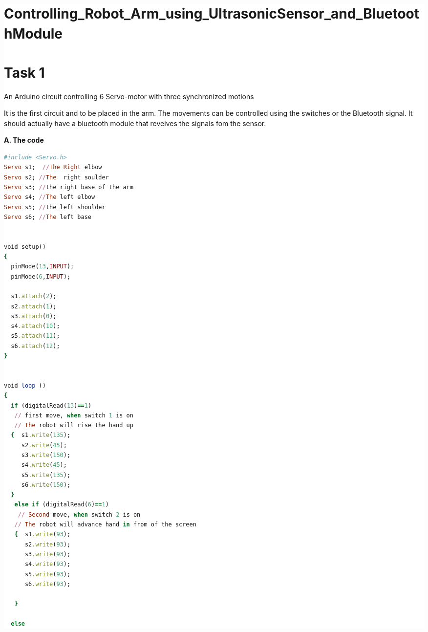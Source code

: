 # Controlling_Robot_Arm_using_UltrasonicSensor_and_BluetoothModule    




# Task 1 
An Arduino circuit controlling 6 Servo-motor with three synchronized motions  
  
  It is the first circuit and to be placed in the arm. The movements can be controlled using the switches or the Bluetooth signal. It should actually have a bluetooth module 
  that reveives the signals fom the sensor.
  
   **A. The code**  

```ruby
#include <Servo.h>
Servo s1;  //The Right elbow
Servo s2; //The  right soulder
Servo s3; //the right base of the arm
Servo s4; //The left elbow
Servo s5; //the left shoulder
Servo s6; //The left base


void setup()
{
  pinMode(13,INPUT);
  pinMode(6,INPUT);
  
  s1.attach(2);
  s2.attach(1);
  s3.attach(0);
  s4.attach(10);
  s5.attach(11);
  s6.attach(12);
}
    

void loop ()
{ 
  if (digitalRead(13)==1)
   // first move, when switch 1 is on 
   // The robot will rise the hand up
  {  s1.write(135);
     s2.write(45);
     s3.write(150);
     s4.write(45);
     s5.write(135);
     s6.write(150);
  }
   else if (digitalRead(6)==1)
    // Second move, when switch 2 is on 
   // The robot will advance hand in from of the screen 
   {  s1.write(93);
      s2.write(93);
      s3.write(93);
      s4.write(93);
      s5.write(93);
      s6.write(93);
   
   }
  
  else 
```